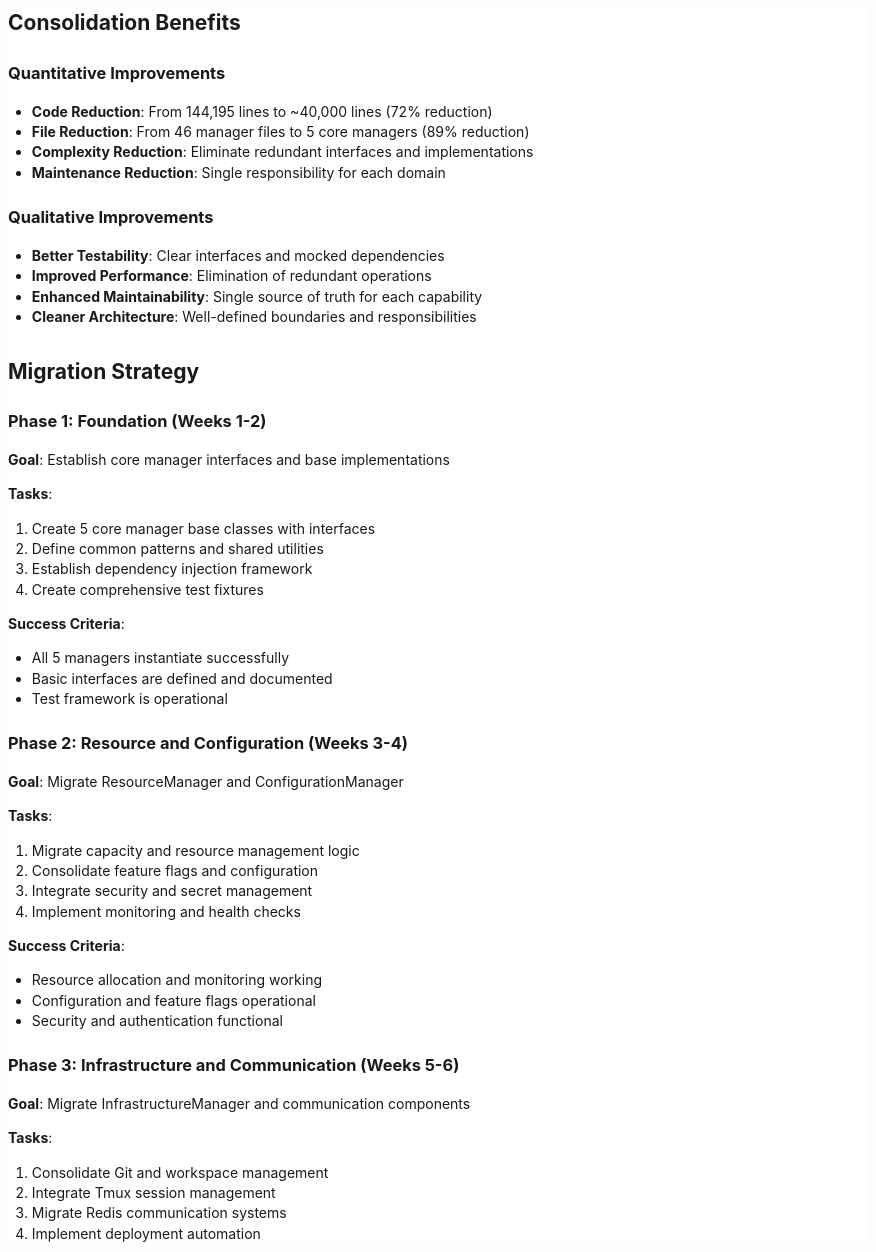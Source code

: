 ## Consolidation Benefits

### Quantitative Improvements
- **Code Reduction**: From 144,195 lines to ~40,000 lines (72% reduction)
- **File Reduction**: From 46 manager files to 5 core managers (89% reduction)
- **Complexity Reduction**: Eliminate redundant interfaces and implementations
- **Maintenance Reduction**: Single responsibility for each domain

### Qualitative Improvements
- **Better Testability**: Clear interfaces and mocked dependencies
- **Improved Performance**: Elimination of redundant operations
- **Enhanced Maintainability**: Single source of truth for each capability
- **Cleaner Architecture**: Well-defined boundaries and responsibilities

## Migration Strategy

### Phase 1: Foundation (Weeks 1-2)
**Goal**: Establish core manager interfaces and base implementations

**Tasks**:
1. Create 5 core manager base classes with interfaces
2. Define common patterns and shared utilities
3. Establish dependency injection framework
4. Create comprehensive test fixtures

**Success Criteria**:
- All 5 managers instantiate successfully
- Basic interfaces are defined and documented
- Test framework is operational

### Phase 2: Resource and Configuration (Weeks 3-4)
**Goal**: Migrate ResourceManager and ConfigurationManager

**Tasks**:
1. Migrate capacity and resource management logic
2. Consolidate feature flags and configuration
3. Integrate security and secret management
4. Implement monitoring and health checks

**Success Criteria**:
- Resource allocation and monitoring working
- Configuration and feature flags operational
- Security and authentication functional

### Phase 3: Infrastructure and Communication (Weeks 5-6)
**Goal**: Migrate InfrastructureManager and communication components

**Tasks**:
1. Consolidate Git and workspace management
2. Integrate Tmux session management
3. Migrate Redis communication systems
4. Implement deployment automation
